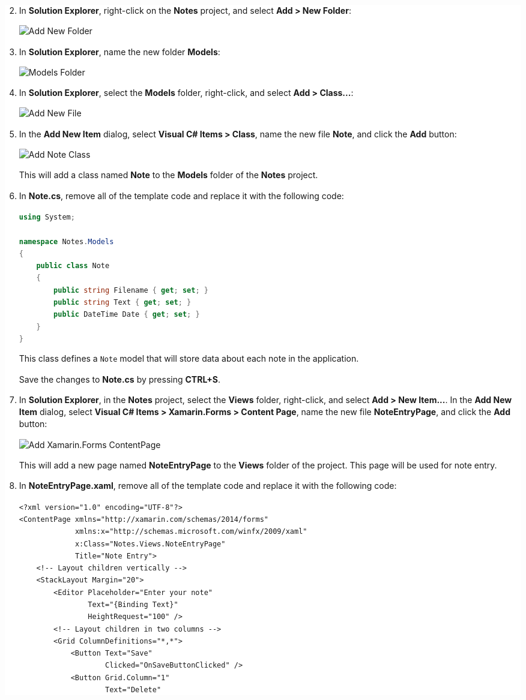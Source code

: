 2. In **Solution Explorer**, right-click on the **Notes** project, and select **Add > New Folder**:

    ![Add New Folder](navigation-images/vs/add-new-folder.png)

3. In **Solution Explorer**, name the new folder **Models**:

    ![Models Folder](navigation-images/vs/name-folder.png)

4. In **Solution Explorer**, select the **Models** folder, right-click, and select **Add > Class...**:

    ![Add New File](navigation-images/vs/add-new-models-file.png)

5. In the **Add New Item** dialog, select **Visual C# Items > Class**, name the new file **Note**, and click the **Add** button:

    ![Add Note Class](navigation-images/vs/add-note-class.png)

    This will add a class named **Note** to the **Models** folder of the **Notes** project.

6. In **Note.cs**, remove all of the template code and replace it with the following code:

    ```csharp
    using System;

    namespace Notes.Models
    {
        public class Note
        {
            public string Filename { get; set; }
            public string Text { get; set; }
            public DateTime Date { get; set; }
        }
    }
    ```

    This class defines a `Note` model that will store data about each note in the application.

    Save the changes to **Note.cs** by pressing **CTRL+S**.  

7. In **Solution Explorer**, in the **Notes** project, select the **Views** folder, right-click, and select **Add > New Item...**. In the **Add New Item** dialog, select **Visual C# Items > Xamarin.Forms > Content Page**, name the new file **NoteEntryPage**, and click the **Add** button:

    ![Add Xamarin.Forms ContentPage](navigation-images/vs/add-note-entry-page.png)

    This will add a new page named **NoteEntryPage** to the **Views** folder of the project. This page will be used for note entry.

8. In **NoteEntryPage.xaml**, remove all of the template code and replace it with the following code:

      ```xaml
      <?xml version="1.0" encoding="UTF-8"?>
      <ContentPage xmlns="http://xamarin.com/schemas/2014/forms"
                   xmlns:x="http://schemas.microsoft.com/winfx/2009/xaml"
                   x:Class="Notes.Views.NoteEntryPage"
                   Title="Note Entry">
          <!-- Layout children vertically -->
          <StackLayout Margin="20">
              <Editor Placeholder="Enter your note"
                      Text="{Binding Text}"
                      HeightRequest="100" />
              <!-- Layout children in two columns -->
              <Grid ColumnDefinitions="*,*">
                  <Button Text="Save"
                          Clicked="OnSaveButtonClicked" />
                  <Button Grid.Column="1"
                          Text="Delete"